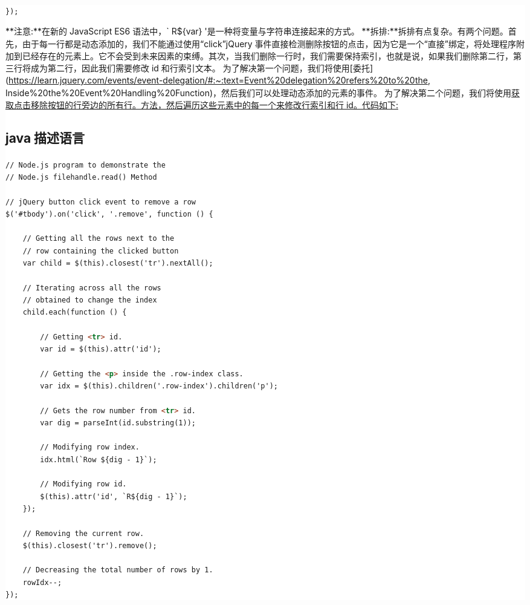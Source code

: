 ```html
});
```

**注意:**在新的 JavaScript ES6 语法中，` R${var} '是一种将变量与字符串连接起来的方式。
**拆排:**拆排有点复杂。有两个问题。首先，由于每一行都是动态添加的，我们不能通过使用“click”jQuery 事件直接检测删除按钮的点击，因为它是一个“直接”绑定，将处理程序附加到已经存在的元素上。它不会受到未来因素的束缚。其次，当我们删除一行时，我们需要保持索引，也就是说，如果我们删除第二行，第三行将成为第二行，因此我们需要修改 id 和行索引文本。
为了解决第一个问题，我们将使用[委托](https://learn.jquery.com/events/event-delegation/#:~:text=Event%20delegation%20refers%20to%20the, Inside%20the%20Event%20Handling%20Function)，然后我们可以处理动态添加的元素的事件。
为了解决第二个问题，我们将使用[获取点击移除按钮的行旁边的所有行。方法，然后遍历这些元素中的每一个来修改行索引和行 id。代码如下:](https://api.jquery.com/nextAll/)

## java 描述语言

```html
// Node.js program to demonstrate the
// Node.js filehandle.read() Method

// jQuery button click event to remove a row
$('#tbody').on('click', '.remove', function () {

    // Getting all the rows next to the 
    // row containing the clicked button
    var child = $(this).closest('tr').nextAll();

    // Iterating across all the rows 
    // obtained to change the index
    child.each(function () {

        // Getting <tr> id.
        var id = $(this).attr('id');

        // Getting the <p> inside the .row-index class.
        var idx = $(this).children('.row-index').children('p');

        // Gets the row number from <tr> id.
        var dig = parseInt(id.substring(1));

        // Modifying row index.
        idx.html(`Row ${dig - 1}`);

        // Modifying row id.
        $(this).attr('id', `R${dig - 1}`);
    });

    // Removing the current row.
    $(this).closest('tr').remove();

    // Decreasing the total number of rows by 1.
    rowIdx--;
});
```
